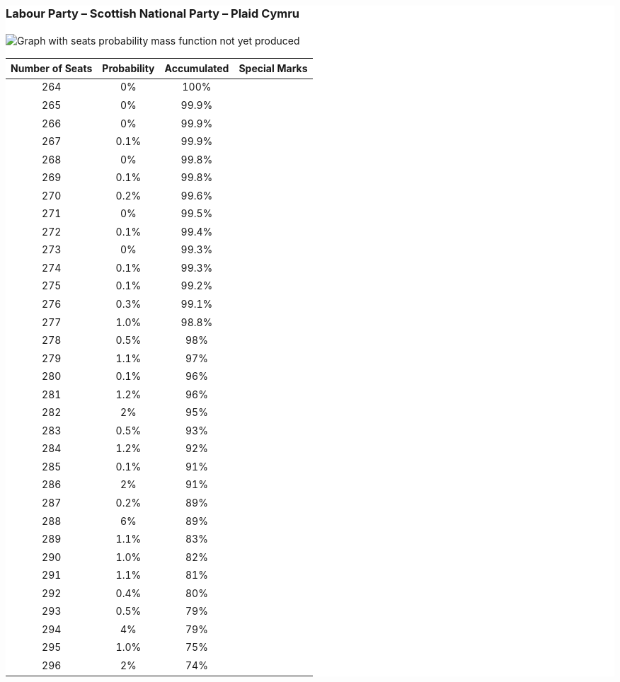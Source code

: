 ### Labour Party – Scottish National Party – Plaid Cymru

![Graph with seats probability mass function not yet produced](2018-05-10-Survation-coalitions-seats-pmf-lab–snp–pc.png "Seats Probability Mass Function")

| Number of Seats | Probability | Accumulated | Special Marks |
|:---------------:|:-----------:|:-----------:|:-------------:|
| 264 | 0% | 100% |  |
| 265 | 0% | 99.9% |  |
| 266 | 0% | 99.9% |  |
| 267 | 0.1% | 99.9% |  |
| 268 | 0% | 99.8% |  |
| 269 | 0.1% | 99.8% |  |
| 270 | 0.2% | 99.6% |  |
| 271 | 0% | 99.5% |  |
| 272 | 0.1% | 99.4% |  |
| 273 | 0% | 99.3% |  |
| 274 | 0.1% | 99.3% |  |
| 275 | 0.1% | 99.2% |  |
| 276 | 0.3% | 99.1% |  |
| 277 | 1.0% | 98.8% |  |
| 278 | 0.5% | 98% |  |
| 279 | 1.1% | 97% |  |
| 280 | 0.1% | 96% |  |
| 281 | 1.2% | 96% |  |
| 282 | 2% | 95% |  |
| 283 | 0.5% | 93% |  |
| 284 | 1.2% | 92% |  |
| 285 | 0.1% | 91% |  |
| 286 | 2% | 91% |  |
| 287 | 0.2% | 89% |  |
| 288 | 6% | 89% |  |
| 289 | 1.1% | 83% |  |
| 290 | 1.0% | 82% |  |
| 291 | 1.1% | 81% |  |
| 292 | 0.4% | 80% |  |
| 293 | 0.5% | 79% |  |
| 294 | 4% | 79% |  |
| 295 | 1.0% | 75% |  |
| 296 | 2% | 74% |  |